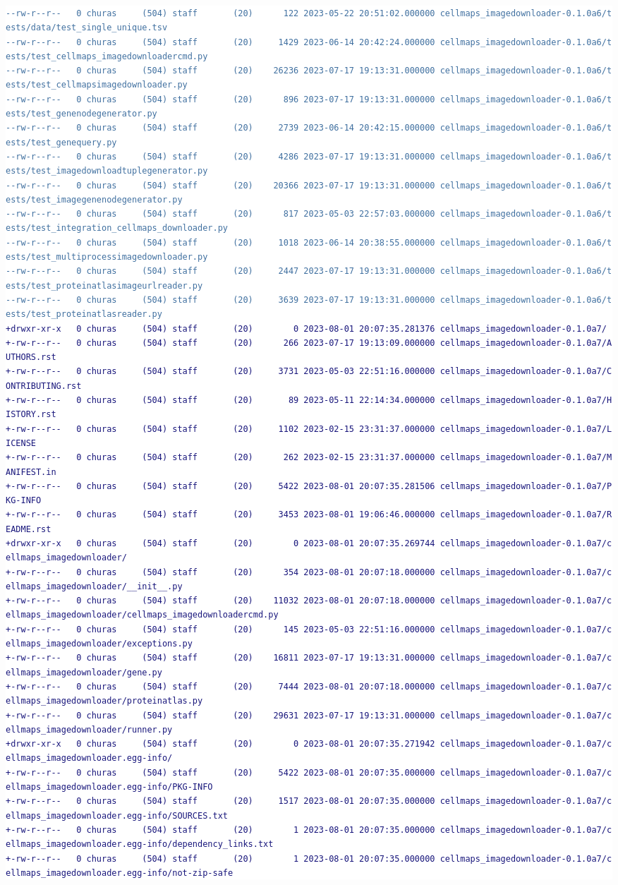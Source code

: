 ```diff
--rw-r--r--   0 churas     (504) staff       (20)      122 2023-05-22 20:51:02.000000 cellmaps_imagedownloader-0.1.0a6/tests/data/test_single_unique.tsv
--rw-r--r--   0 churas     (504) staff       (20)     1429 2023-06-14 20:42:24.000000 cellmaps_imagedownloader-0.1.0a6/tests/test_cellmaps_imagedownloadercmd.py
--rw-r--r--   0 churas     (504) staff       (20)    26236 2023-07-17 19:13:31.000000 cellmaps_imagedownloader-0.1.0a6/tests/test_cellmapsimagedownloader.py
--rw-r--r--   0 churas     (504) staff       (20)      896 2023-07-17 19:13:31.000000 cellmaps_imagedownloader-0.1.0a6/tests/test_genenodegenerator.py
--rw-r--r--   0 churas     (504) staff       (20)     2739 2023-06-14 20:42:15.000000 cellmaps_imagedownloader-0.1.0a6/tests/test_genequery.py
--rw-r--r--   0 churas     (504) staff       (20)     4286 2023-07-17 19:13:31.000000 cellmaps_imagedownloader-0.1.0a6/tests/test_imagedownloadtuplegenerator.py
--rw-r--r--   0 churas     (504) staff       (20)    20366 2023-07-17 19:13:31.000000 cellmaps_imagedownloader-0.1.0a6/tests/test_imagegenenodegenerator.py
--rw-r--r--   0 churas     (504) staff       (20)      817 2023-05-03 22:57:03.000000 cellmaps_imagedownloader-0.1.0a6/tests/test_integration_cellmaps_downloader.py
--rw-r--r--   0 churas     (504) staff       (20)     1018 2023-06-14 20:38:55.000000 cellmaps_imagedownloader-0.1.0a6/tests/test_multiprocessimagedownloader.py
--rw-r--r--   0 churas     (504) staff       (20)     2447 2023-07-17 19:13:31.000000 cellmaps_imagedownloader-0.1.0a6/tests/test_proteinatlasimageurlreader.py
--rw-r--r--   0 churas     (504) staff       (20)     3639 2023-07-17 19:13:31.000000 cellmaps_imagedownloader-0.1.0a6/tests/test_proteinatlasreader.py
+drwxr-xr-x   0 churas     (504) staff       (20)        0 2023-08-01 20:07:35.281376 cellmaps_imagedownloader-0.1.0a7/
+-rw-r--r--   0 churas     (504) staff       (20)      266 2023-07-17 19:13:09.000000 cellmaps_imagedownloader-0.1.0a7/AUTHORS.rst
+-rw-r--r--   0 churas     (504) staff       (20)     3731 2023-05-03 22:51:16.000000 cellmaps_imagedownloader-0.1.0a7/CONTRIBUTING.rst
+-rw-r--r--   0 churas     (504) staff       (20)       89 2023-05-11 22:14:34.000000 cellmaps_imagedownloader-0.1.0a7/HISTORY.rst
+-rw-r--r--   0 churas     (504) staff       (20)     1102 2023-02-15 23:31:37.000000 cellmaps_imagedownloader-0.1.0a7/LICENSE
+-rw-r--r--   0 churas     (504) staff       (20)      262 2023-02-15 23:31:37.000000 cellmaps_imagedownloader-0.1.0a7/MANIFEST.in
+-rw-r--r--   0 churas     (504) staff       (20)     5422 2023-08-01 20:07:35.281506 cellmaps_imagedownloader-0.1.0a7/PKG-INFO
+-rw-r--r--   0 churas     (504) staff       (20)     3453 2023-08-01 19:06:46.000000 cellmaps_imagedownloader-0.1.0a7/README.rst
+drwxr-xr-x   0 churas     (504) staff       (20)        0 2023-08-01 20:07:35.269744 cellmaps_imagedownloader-0.1.0a7/cellmaps_imagedownloader/
+-rw-r--r--   0 churas     (504) staff       (20)      354 2023-08-01 20:07:18.000000 cellmaps_imagedownloader-0.1.0a7/cellmaps_imagedownloader/__init__.py
+-rw-r--r--   0 churas     (504) staff       (20)    11032 2023-08-01 20:07:18.000000 cellmaps_imagedownloader-0.1.0a7/cellmaps_imagedownloader/cellmaps_imagedownloadercmd.py
+-rw-r--r--   0 churas     (504) staff       (20)      145 2023-05-03 22:51:16.000000 cellmaps_imagedownloader-0.1.0a7/cellmaps_imagedownloader/exceptions.py
+-rw-r--r--   0 churas     (504) staff       (20)    16811 2023-07-17 19:13:31.000000 cellmaps_imagedownloader-0.1.0a7/cellmaps_imagedownloader/gene.py
+-rw-r--r--   0 churas     (504) staff       (20)     7444 2023-08-01 20:07:18.000000 cellmaps_imagedownloader-0.1.0a7/cellmaps_imagedownloader/proteinatlas.py
+-rw-r--r--   0 churas     (504) staff       (20)    29631 2023-07-17 19:13:31.000000 cellmaps_imagedownloader-0.1.0a7/cellmaps_imagedownloader/runner.py
+drwxr-xr-x   0 churas     (504) staff       (20)        0 2023-08-01 20:07:35.271942 cellmaps_imagedownloader-0.1.0a7/cellmaps_imagedownloader.egg-info/
+-rw-r--r--   0 churas     (504) staff       (20)     5422 2023-08-01 20:07:35.000000 cellmaps_imagedownloader-0.1.0a7/cellmaps_imagedownloader.egg-info/PKG-INFO
+-rw-r--r--   0 churas     (504) staff       (20)     1517 2023-08-01 20:07:35.000000 cellmaps_imagedownloader-0.1.0a7/cellmaps_imagedownloader.egg-info/SOURCES.txt
+-rw-r--r--   0 churas     (504) staff       (20)        1 2023-08-01 20:07:35.000000 cellmaps_imagedownloader-0.1.0a7/cellmaps_imagedownloader.egg-info/dependency_links.txt
+-rw-r--r--   0 churas     (504) staff       (20)        1 2023-08-01 20:07:35.000000 cellmaps_imagedownloader-0.1.0a7/cellmaps_imagedownloader.egg-info/not-zip-safe
```